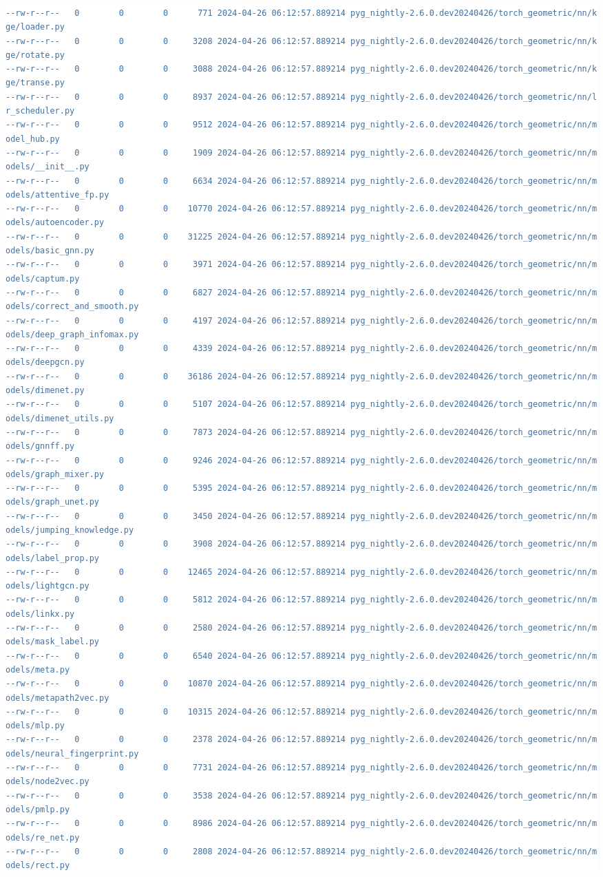 ```diff
--rw-r--r--   0        0        0      771 2024-04-26 06:12:57.889214 pyg_nightly-2.6.0.dev20240426/torch_geometric/nn/kge/loader.py
--rw-r--r--   0        0        0     3208 2024-04-26 06:12:57.889214 pyg_nightly-2.6.0.dev20240426/torch_geometric/nn/kge/rotate.py
--rw-r--r--   0        0        0     3088 2024-04-26 06:12:57.889214 pyg_nightly-2.6.0.dev20240426/torch_geometric/nn/kge/transe.py
--rw-r--r--   0        0        0     8937 2024-04-26 06:12:57.889214 pyg_nightly-2.6.0.dev20240426/torch_geometric/nn/lr_scheduler.py
--rw-r--r--   0        0        0     9512 2024-04-26 06:12:57.889214 pyg_nightly-2.6.0.dev20240426/torch_geometric/nn/model_hub.py
--rw-r--r--   0        0        0     1909 2024-04-26 06:12:57.889214 pyg_nightly-2.6.0.dev20240426/torch_geometric/nn/models/__init__.py
--rw-r--r--   0        0        0     6634 2024-04-26 06:12:57.889214 pyg_nightly-2.6.0.dev20240426/torch_geometric/nn/models/attentive_fp.py
--rw-r--r--   0        0        0    10770 2024-04-26 06:12:57.889214 pyg_nightly-2.6.0.dev20240426/torch_geometric/nn/models/autoencoder.py
--rw-r--r--   0        0        0    31225 2024-04-26 06:12:57.889214 pyg_nightly-2.6.0.dev20240426/torch_geometric/nn/models/basic_gnn.py
--rw-r--r--   0        0        0     3971 2024-04-26 06:12:57.889214 pyg_nightly-2.6.0.dev20240426/torch_geometric/nn/models/captum.py
--rw-r--r--   0        0        0     6827 2024-04-26 06:12:57.889214 pyg_nightly-2.6.0.dev20240426/torch_geometric/nn/models/correct_and_smooth.py
--rw-r--r--   0        0        0     4197 2024-04-26 06:12:57.889214 pyg_nightly-2.6.0.dev20240426/torch_geometric/nn/models/deep_graph_infomax.py
--rw-r--r--   0        0        0     4339 2024-04-26 06:12:57.889214 pyg_nightly-2.6.0.dev20240426/torch_geometric/nn/models/deepgcn.py
--rw-r--r--   0        0        0    36186 2024-04-26 06:12:57.889214 pyg_nightly-2.6.0.dev20240426/torch_geometric/nn/models/dimenet.py
--rw-r--r--   0        0        0     5107 2024-04-26 06:12:57.889214 pyg_nightly-2.6.0.dev20240426/torch_geometric/nn/models/dimenet_utils.py
--rw-r--r--   0        0        0     7873 2024-04-26 06:12:57.889214 pyg_nightly-2.6.0.dev20240426/torch_geometric/nn/models/gnnff.py
--rw-r--r--   0        0        0     9246 2024-04-26 06:12:57.889214 pyg_nightly-2.6.0.dev20240426/torch_geometric/nn/models/graph_mixer.py
--rw-r--r--   0        0        0     5395 2024-04-26 06:12:57.889214 pyg_nightly-2.6.0.dev20240426/torch_geometric/nn/models/graph_unet.py
--rw-r--r--   0        0        0     3450 2024-04-26 06:12:57.889214 pyg_nightly-2.6.0.dev20240426/torch_geometric/nn/models/jumping_knowledge.py
--rw-r--r--   0        0        0     3908 2024-04-26 06:12:57.889214 pyg_nightly-2.6.0.dev20240426/torch_geometric/nn/models/label_prop.py
--rw-r--r--   0        0        0    12465 2024-04-26 06:12:57.889214 pyg_nightly-2.6.0.dev20240426/torch_geometric/nn/models/lightgcn.py
--rw-r--r--   0        0        0     5812 2024-04-26 06:12:57.889214 pyg_nightly-2.6.0.dev20240426/torch_geometric/nn/models/linkx.py
--rw-r--r--   0        0        0     2580 2024-04-26 06:12:57.889214 pyg_nightly-2.6.0.dev20240426/torch_geometric/nn/models/mask_label.py
--rw-r--r--   0        0        0     6540 2024-04-26 06:12:57.889214 pyg_nightly-2.6.0.dev20240426/torch_geometric/nn/models/meta.py
--rw-r--r--   0        0        0    10870 2024-04-26 06:12:57.889214 pyg_nightly-2.6.0.dev20240426/torch_geometric/nn/models/metapath2vec.py
--rw-r--r--   0        0        0    10315 2024-04-26 06:12:57.889214 pyg_nightly-2.6.0.dev20240426/torch_geometric/nn/models/mlp.py
--rw-r--r--   0        0        0     2378 2024-04-26 06:12:57.889214 pyg_nightly-2.6.0.dev20240426/torch_geometric/nn/models/neural_fingerprint.py
--rw-r--r--   0        0        0     7731 2024-04-26 06:12:57.889214 pyg_nightly-2.6.0.dev20240426/torch_geometric/nn/models/node2vec.py
--rw-r--r--   0        0        0     3538 2024-04-26 06:12:57.889214 pyg_nightly-2.6.0.dev20240426/torch_geometric/nn/models/pmlp.py
--rw-r--r--   0        0        0     8986 2024-04-26 06:12:57.889214 pyg_nightly-2.6.0.dev20240426/torch_geometric/nn/models/re_net.py
--rw-r--r--   0        0        0     2808 2024-04-26 06:12:57.889214 pyg_nightly-2.6.0.dev20240426/torch_geometric/nn/models/rect.py
```